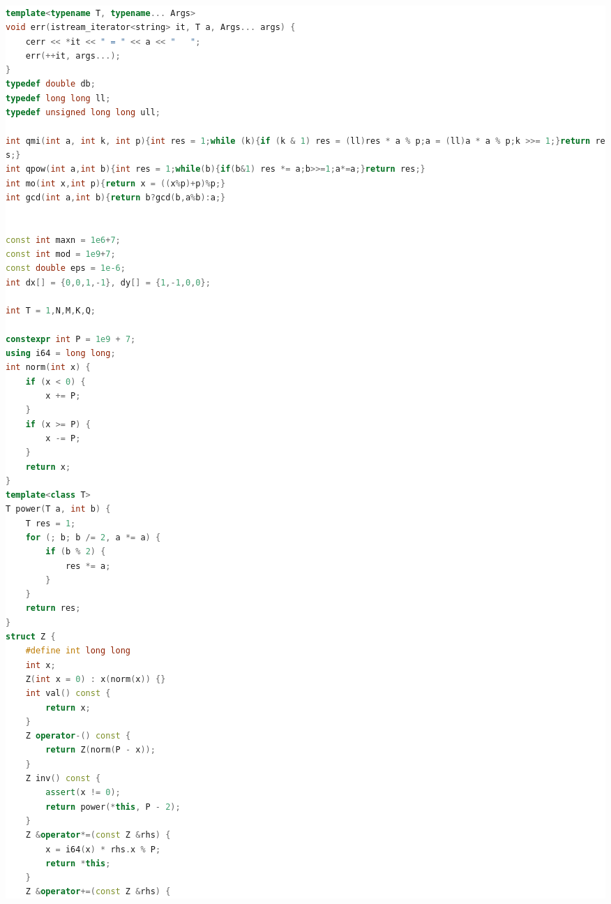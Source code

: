 ```cpp
template<typename T, typename... Args>
void err(istream_iterator<string> it, T a, Args... args) {
	cerr << *it << " = " << a << "   ";
	err(++it, args...);
}
typedef double db;
typedef long long ll;
typedef unsigned long long ull;

int qmi(int a, int k, int p){int res = 1;while (k){if (k & 1) res = (ll)res * a % p;a = (ll)a * a % p;k >>= 1;}return res;}
int qpow(int a,int b){int res = 1;while(b){if(b&1) res *= a;b>>=1;a*=a;}return res;}
int mo(int x,int p){return x = ((x%p)+p)%p;}
int gcd(int a,int b){return b?gcd(b,a%b):a;}


const int maxn = 1e6+7;
const int mod = 1e9+7;
const double eps = 1e-6;
int dx[] = {0,0,1,-1}, dy[] = {1,-1,0,0};

int T = 1,N,M,K,Q;

constexpr int P = 1e9 + 7;
using i64 = long long;
int norm(int x) {
    if (x < 0) {
        x += P;
    }
    if (x >= P) {
        x -= P;
    }
    return x;
}
template<class T>
T power(T a, int b) {
    T res = 1;
    for (; b; b /= 2, a *= a) {
        if (b % 2) {
            res *= a;
        }
    }
    return res;
}
struct Z {
	#define int long long
    int x;
    Z(int x = 0) : x(norm(x)) {}
    int val() const {
        return x;
    }
    Z operator-() const {
        return Z(norm(P - x));
    }
    Z inv() const {
        assert(x != 0);
        return power(*this, P - 2);
    }
    Z &operator*=(const Z &rhs) {
        x = i64(x) * rhs.x % P;
        return *this;
    }
    Z &operator+=(const Z &rhs) {
```